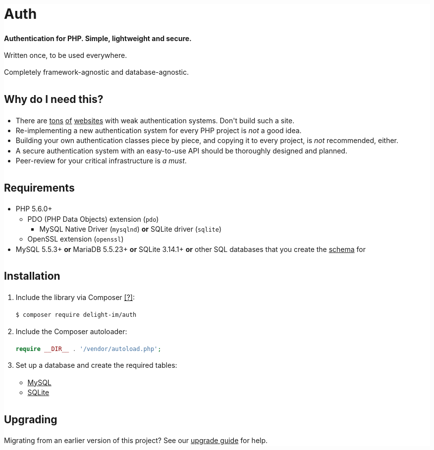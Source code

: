 # Auth

**Authentication for PHP. Simple, lightweight and secure.**

Written once, to be used everywhere.

Completely framework-agnostic and database-agnostic.

## Why do I need this?

 * There are [tons](http://www.troyhunt.com/2011/01/whos-who-of-bad-password-practices.html) [of](http://www.jeremytunnell.com/posts/swab-password-policies-and-two-factor-authentication-a-comedy-of-errors) [websites](http://badpasswordpolicies.tumblr.com/) with weak authentication systems. Don't build such a site.
 * Re-implementing a new authentication system for every PHP project is *not* a good idea.
 * Building your own authentication classes piece by piece, and copying it to every project, is *not* recommended, either.
 * A secure authentication system with an easy-to-use API should be thoroughly designed and planned.
 * Peer-review for your critical infrastructure is *a must*.

## Requirements

 * PHP 5.6.0+
   * PDO (PHP Data Objects) extension (`pdo`)
     * MySQL Native Driver (`mysqlnd`) **or** SQLite driver (`sqlite`)
   * OpenSSL extension (`openssl`)
 * MySQL 5.5.3+ **or** MariaDB 5.5.23+ **or** SQLite 3.14.1+ **or** other SQL databases that you create the [schema](Database) for

## Installation

 1. Include the library via Composer [[?]](https://github.com/delight-im/Knowledge/blob/master/Composer%20(PHP).md):

    ```
    $ composer require delight-im/auth
    ```

 1. Include the Composer autoloader:

    ```php
    require __DIR__ . '/vendor/autoload.php';
    ```

 1. Set up a database and create the required tables:

    * [MySQL](Database/MySQL.sql)
    * [SQLite](Database/SQLite.sql)

## Upgrading

Migrating from an earlier version of this project? See our [upgrade guide](Migration.md) for help.
